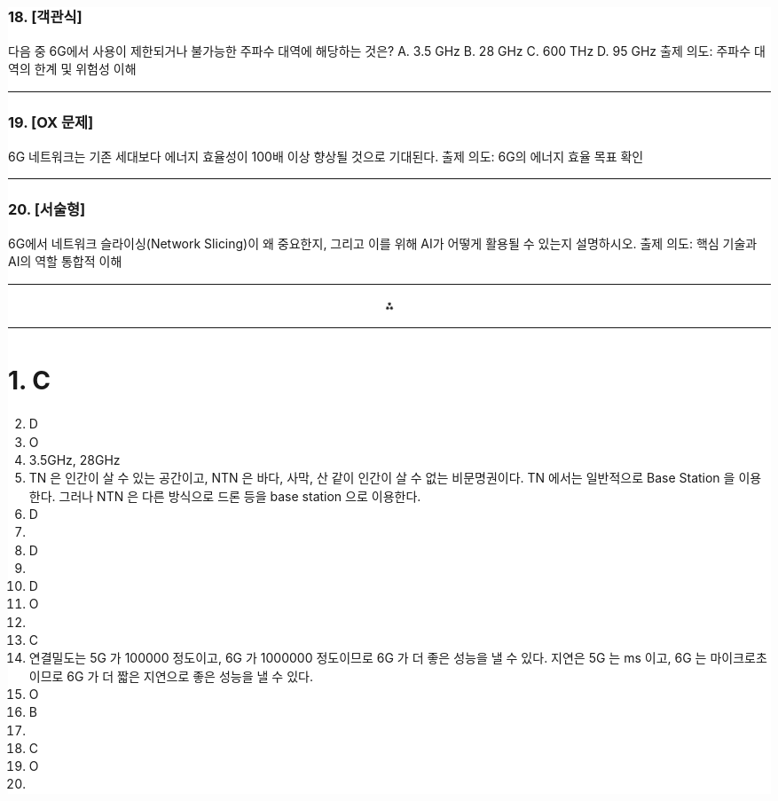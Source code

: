
### 18. [객관식]

다음 중 6G에서 사용이 제한되거나 불가능한 주파수 대역에 해당하는 것은?
A. 3.5 GHz
B. 28 GHz
C. 600 THz
D. 95 GHz
출제 의도: 주파수 대역의 한계 및 위험성 이해

---

### 19. [OX 문제]

6G 네트워크는 기존 세대보다 에너지 효율성이 100배 이상 향상될 것으로 기대된다.
출제 의도: 6G의 에너지 효율 목표 확인

---

### 20. [서술형]

6G에서 네트워크 슬라이싱(Network Slicing)이 왜 중요한지, 그리고 이를 위해 AI가 어떻게 활용될 수 있는지 설명하시오.
출제 의도: 핵심 기술과 AI의 역할 통합적 이해

---

<div style="text-align: center">⁂</div>

[^2_1]: je3gang-Internet-of-Things-and-AI-in-6G-10-2.pdf

[^2_2]: 2025.-5.-7.-necoegi-noggang-je3gang.txt


---

# 1. C

2. D
3. O
4. 3.5GHz, 28GHz
5. TN 은 인간이 살 수 있는 공간이고, NTN 은 바다, 사막, 산 같이 인간이 살 수 없는 비문명권이다. TN 에서는 일반적으로 Base Station 을 이용한다. 그러나 NTN 은 다른 방식으로 드론 등을 base station 으로 이용한다.
6. D
7. 
8. D
9. 
10. D
11. O
12. 
13. C
14. 연결밀도는 5G 가 100000 정도이고, 6G 가 1000000 정도이므로 6G 가 더 좋은 성능을 낼 수 있다. 지연은 5G 는 ms 이고, 6G 는 마이크로초 이므로 6G 가 더 짧은 지연으로 좋은 성능을 낼 수 있다.
15. O
16. B
17. 
18. C
19. O
20. 


[^1_1]: je3gang-Internet-of-Things-and-AI-in-6G-10-2.pdf
[^1_2]: 2025.-5.-7.-necoegi-noggang-je3gang.txt
[^3_1]: je3gang-Internet-of-Things-and-AI-in-6G-10-2.pdf
[^3_2]: 2025.-5.-7.-necoegi-noggang-je3gang.txt
[^3_3]: https://engineer-daddy.co.kr/entry/5G와-6G-차세대-네트워크-기술-설명
[^3_4]: https://ictleader.tistory.com/entry/6g-vs-5g-core-differences
[^3_5]: https://velog.io/@leeboa2003/운영체제-네트워크-신기술-실기-기출-문제모음
[^3_6]: https://www.kica.or.kr/file/download/11157453-4f5c-43f1-8f36-7eb43c81576e
[^3_7]: https://www.ajunews.com/view/20230220134356085
[^3_8]: https://peimsam.tistory.com/249
[^3_9]: https://heung-goooo.com/6g-vs-5g-무엇이-다를까-6g-개념과-전망/
[^3_10]: https://iitp.kr/resources/file/2024년 ICT RnD 기술예고.pdf
[^3_11]: https://www.jeu.kr/38
[^3_12]: https://newitlec.com/entry/6G-기술에-적용될-주요-10가지-핵심-기술
[^3_13]: https://www.customs.go.kr/common/nttFileDownload.do?fileKey=b68b40ebaeee0fe9319e6ec86083e1af
[^3_14]: https://www.yna.co.kr/view/AKR20230220031151017
[^3_15]: https://kbthink.com/main/economy/economic-in-depth-analysis/economic-research-report/series8-230407.html
[^3_16]: https://tta.or.kr/ebook/access/ecatalogt.jsp?callmode=normal\&catimage=1\&eclang=ko\&Dir=98\&um=s\&start=66
[^3_17]: https://www.youtube.com/watch?v=BD55jJE_3D0
[^3_18]: https://ksp.etri.re.kr/ksp/plan-report/file/1314.pdf
[^3_19]: https://product.kyobobook.co.kr/detail/S000211790461
[^3_20]: https://blog.naver.com/stereok2/222022573002
[^3_21]: https://conquer-it.tistory.com/26
[^3_22]: https://kkcyber.kr/vod/2022/003/source/download/[교안] 사물인터넷.pdf
[^4_1]: je3gang-Internet-of-Things-and-AI-in-6G-10-2.pdf
[^4_2]: 2025.-5.-7.-necoegi-noggang-je3gang.txt
[^4_3]: https://help.axis.com/download/um_camera_station_pro_t10196821_ko_2411.pdf
[^4_4]: http://sw.kau.ac.kr
[^4_5]: https://smallake.kr/wp-content/uploads/2024/01/예탁차세대제안요청서.pdf
[^4_6]: https://www.megamd.co.kr/acad_gj/gj_pass_knowhow_2021.asp
[^4_7]: https://reviewinsight.blog/tag/gemini/feed/
[^4_8]: https://sjeec.or.kr/board/2023/04/18/1681795654_c60f10755ae904aa7690.pdf
[^4_9]: https://www.megazonesoft.com/blog/blog-list/10-blog-list-side-overlap/
[^4_10]: https://docs.aws.amazon.com/ko_kr/connect/latest/adminguide/amazon-connect-release-notes.html
[^4_11]: https://spri.kr/files/1525238989_1UAMWZOfM1Ja6AGWvrYcXeWm_0.pdf
[^4_12]: https://smartcity.go.kr/wp-content/uploads/2023/05/2022년-스마트시티-해외진출-전략-보고서_%EA%B5%AD%ED%86%A0%EA%B5%90%ED%86%B5%EB%B6%80-KOTRA-1.pdf
[^5_1]: je3gang-Internet-of-Things-and-AI-in-6G-10-2.pdf
[^5_2]: 2025.-5.-7.-necoegi-noggang-je3gang.txt
[^6_1]: je3gang-Internet-of-Things-and-AI-in-6G-10-2.pdf
[^6_2]: 2025.-5.-7.-necoegi-noggang-je3gang.txt
[^6_3]: https://news.sap.com/korea/2023/05/생성-ai-본격적인-도약을-위해서는-6g가-필수/
[^6_4]: https://velog.io/@agnusdei1207/network-slicing
[^6_5]: https://waveturtle94.tistory.com/5
[^6_6]: https://www.themoonlight.io/ko/review/security-trust-and-privacy-challenges-in-ai-driven-6g-networks
[^6_7]: https://www.themoonlight.io/ko/review/towards-6g-network-slicing
[^6_8]: https://www.aitimes.kr/news/articleView.html?idxno=34201
[^6_9]: https://www.koit.co.kr/news/articleView.html?idxno=95298
[^6_10]: https://www.khan.co.kr/article/202502061005011
[^6_11]: https://www.ebn.co.kr/news/articleView.html?idxno=1641473
[^6_12]: https://m.boannews.com/html/detail.html?idx=131267